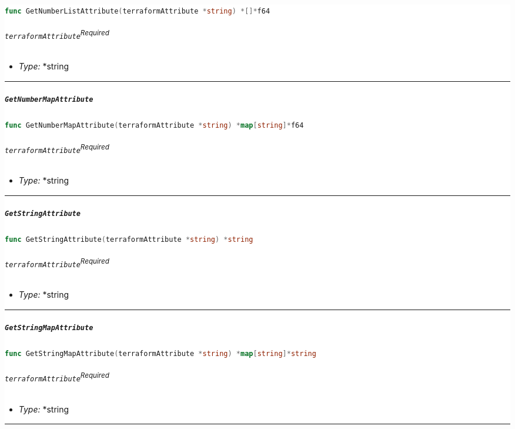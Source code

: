 ```go
func GetNumberListAttribute(terraformAttribute *string) *[]*f64
```

###### `terraformAttribute`<sup>Required</sup> <a name="terraformAttribute" id="@cdktf/provider-consul.aclRole.AclRole.getNumberListAttribute.parameter.terraformAttribute"></a>

- *Type:* *string

---

##### `GetNumberMapAttribute` <a name="GetNumberMapAttribute" id="@cdktf/provider-consul.aclRole.AclRole.getNumberMapAttribute"></a>

```go
func GetNumberMapAttribute(terraformAttribute *string) *map[string]*f64
```

###### `terraformAttribute`<sup>Required</sup> <a name="terraformAttribute" id="@cdktf/provider-consul.aclRole.AclRole.getNumberMapAttribute.parameter.terraformAttribute"></a>

- *Type:* *string

---

##### `GetStringAttribute` <a name="GetStringAttribute" id="@cdktf/provider-consul.aclRole.AclRole.getStringAttribute"></a>

```go
func GetStringAttribute(terraformAttribute *string) *string
```

###### `terraformAttribute`<sup>Required</sup> <a name="terraformAttribute" id="@cdktf/provider-consul.aclRole.AclRole.getStringAttribute.parameter.terraformAttribute"></a>

- *Type:* *string

---

##### `GetStringMapAttribute` <a name="GetStringMapAttribute" id="@cdktf/provider-consul.aclRole.AclRole.getStringMapAttribute"></a>

```go
func GetStringMapAttribute(terraformAttribute *string) *map[string]*string
```

###### `terraformAttribute`<sup>Required</sup> <a name="terraformAttribute" id="@cdktf/provider-consul.aclRole.AclRole.getStringMapAttribute.parameter.terraformAttribute"></a>

- *Type:* *string

---